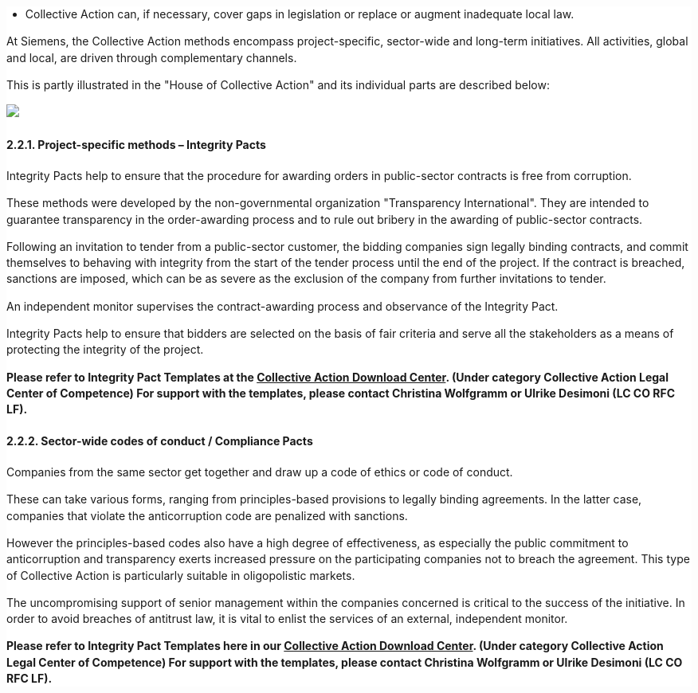 
- Collective Action can, if necessary, cover gaps in legislation or replace or augment inadequate local law.

At Siemens, the Collective Action methods encompass project-specific, sector-wide and long-term initiatives.
 All activities, global and local, are driven through complementary channels.

This is partly illustrated in the &quot;House of Collective Action&quot; and its individual parts are described below:

![](RackMultipart20210417-4-b7npp5_html_bb224d8b2c5875cf.png)

#### 2.2.1. Project-specific methods – Integrity Pacts

Integrity Pacts help to ensure that the procedure for awarding orders in public-sector contracts is free from corruption.

These methods were developed by the non-governmental organization &quot;Transparency International&quot;. They are intended to guarantee transparency in the order-awarding process and to rule out bribery in the awarding of public-sector contracts.

Following an invitation to tender from a public-sector customer, the bidding companies sign legally binding contracts, and commit themselves to behaving with integrity from the start of the tender process until the end of the project. If the contract is breached, sanctions are imposed, which can be as severe as the exclusion of the company from further invitations to tender.

An independent monitor supervises the contract-awarding process and observance of the Integrity Pact.

Integrity Pacts help to ensure that bidders are selected on the basis of fair criteria and serve all the stakeholders as a means of protecting the integrity of the project.

**Please refer to Integrity Pact Templates at the [Collective Action Download Center](https://intranet.for.siemens.com/cms/059/de/processes/publications/Pages/compliance_collective-action-download-center.aspx).
 (Under category Collective Action Legal Center of Competence)
 For support with the templates, please contact Christina Wolfgramm or Ulrike Desimoni (LC CO RFC LF).**

#### 2.2.2. Sector-wide codes of conduct / Compliance Pacts

Companies from the same sector get together and draw up a code of ethics or code of conduct.

These can take various forms, ranging from principles-based provisions to legally binding agreements. In the latter case, companies that violate the anticorruption code are penalized with sanctions.

However the principles-based codes also have a high degree of effectiveness, as especially the public commitment to anticorruption and transparency exerts increased pressure on the participating companies not to breach the agreement. This type of Collective Action is particularly suitable in oligopolistic markets.

The uncompromising support of senior management within the companies concerned is critical to the success of the initiative. In order to avoid breaches of antitrust law, it is vital to enlist the services of an external, independent monitor.

**Please refer to Integrity Pact Templates here in our [Collective Action Download Center](https://intranet.for.siemens.com/cms/059/de/processes/publications/Pages/compliance_collective-action-download-center.aspx).
 (Under category Collective Action Legal Center of Competence)
 For support with the templates, please contact Christina Wolfgramm or Ulrike Desimoni (LC CO RFC LF).**
